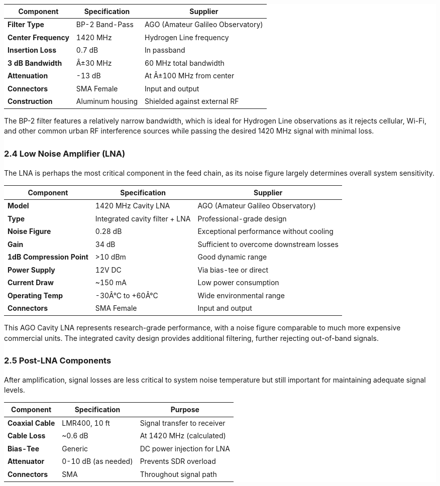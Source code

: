 | **Component** | **Specification** | **Supplier** |
|--------------|-------------------|-------------|
| **Filter Type** | BP-2 Band-Pass | AGO (Amateur Galileo Observatory) |
| **Center Frequency** | 1420 MHz | Hydrogen Line frequency |
| **Insertion Loss** | 0.7 dB | In passband |
| **3 dB Bandwidth** | Â±30 MHz | 60 MHz total bandwidth |
| **Attenuation** | -13 dB | At Â±100 MHz from center |
| **Connectors** | SMA Female | Input and output |
| **Construction** | Aluminum housing | Shielded against external RF |

The BP-2 filter features a relatively narrow bandwidth, which is ideal for Hydrogen Line observations as it rejects cellular, Wi-Fi, and other common urban RF interference sources while passing the desired 1420 MHz signal with minimal loss.

### **2.4 Low Noise Amplifier (LNA)**

The LNA is perhaps the most critical component in the feed chain, as its noise figure largely determines overall system sensitivity.

| **Component** | **Specification** | **Supplier** |
|--------------|-------------------|-------------|
| **Model** | 1420 MHz Cavity LNA | AGO (Amateur Galileo Observatory) |
| **Type** | Integrated cavity filter + LNA | Professional-grade design |
| **Noise Figure** | 0.28 dB | Exceptional performance without cooling |
| **Gain** | 34 dB | Sufficient to overcome downstream losses |
| **1dB Compression Point** | >10 dBm | Good dynamic range |
| **Power Supply** | 12V DC | Via bias-tee or direct |
| **Current Draw** | ~150 mA | Low power consumption |
| **Operating Temp** | -30Â°C to +60Â°C | Wide environmental range |
| **Connectors** | SMA Female | Input and output |

This AGO Cavity LNA represents research-grade performance, with a noise figure comparable to much more expensive commercial units. The integrated cavity design provides additional filtering, further rejecting out-of-band signals.

### **2.5 Post-LNA Components**

After amplification, signal losses are less critical to system noise temperature but still important for maintaining adequate signal levels.

| **Component** | **Specification** | **Purpose** |
|--------------|-------------------|------------|
| **Coaxial Cable** | LMR400, 10 ft | Signal transfer to receiver |
| **Cable Loss** | ~0.6 dB | At 1420 MHz (calculated) |
| **Bias-Tee** | Generic | DC power injection for LNA |
| **Attenuator** | 0-10 dB (as needed) | Prevents SDR overload |
| **Connectors** | SMA | Throughout signal path |

